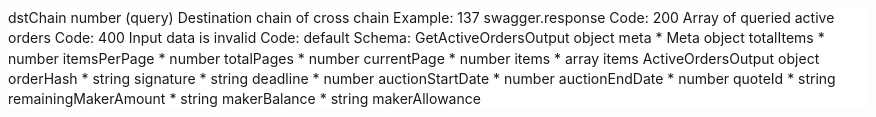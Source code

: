 dstChain
number
(query)
Destination chain of cross chain
Example: 137
swagger.response
Code:
200
Array of queried active orders
Code:
400
Input data is invalid
Code:
default
Schema:
GetActiveOrdersOutput
object
meta
*
Meta
object
totalItems
*
number
itemsPerPage
*
number
totalPages
*
number
currentPage
*
number
items
*
array
items
ActiveOrdersOutput
object
orderHash
*
string
signature
*
string
deadline
*
number
auctionStartDate
*
number
auctionEndDate
*
number
quoteId
*
string
remainingMakerAmount
*
string
makerBalance
*
string
makerAllowance
